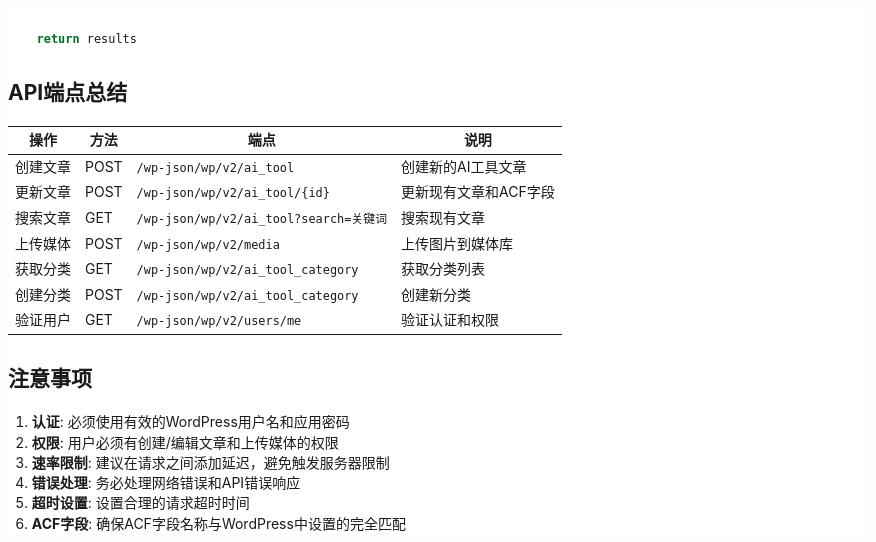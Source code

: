 ```python
    
    return results
```

## API端点总结

| 操作 | 方法 | 端点 | 说明 |
|------|------|------|------|
| 创建文章 | POST | `/wp-json/wp/v2/ai_tool` | 创建新的AI工具文章 |
| 更新文章 | POST | `/wp-json/wp/v2/ai_tool/{id}` | 更新现有文章和ACF字段 |
| 搜索文章 | GET | `/wp-json/wp/v2/ai_tool?search=关键词` | 搜索现有文章 |
| 上传媒体 | POST | `/wp-json/wp/v2/media` | 上传图片到媒体库 |
| 获取分类 | GET | `/wp-json/wp/v2/ai_tool_category` | 获取分类列表 |
| 创建分类 | POST | `/wp-json/wp/v2/ai_tool_category` | 创建新分类 |
| 验证用户 | GET | `/wp-json/wp/v2/users/me` | 验证认证和权限 |

## 注意事项

1. **认证**: 必须使用有效的WordPress用户名和应用密码
2. **权限**: 用户必须有创建/编辑文章和上传媒体的权限
3. **速率限制**: 建议在请求之间添加延迟，避免触发服务器限制
4. **错误处理**: 务必处理网络错误和API错误响应
5. **超时设置**: 设置合理的请求超时时间
6. **ACF字段**: 确保ACF字段名称与WordPress中设置的完全匹配 